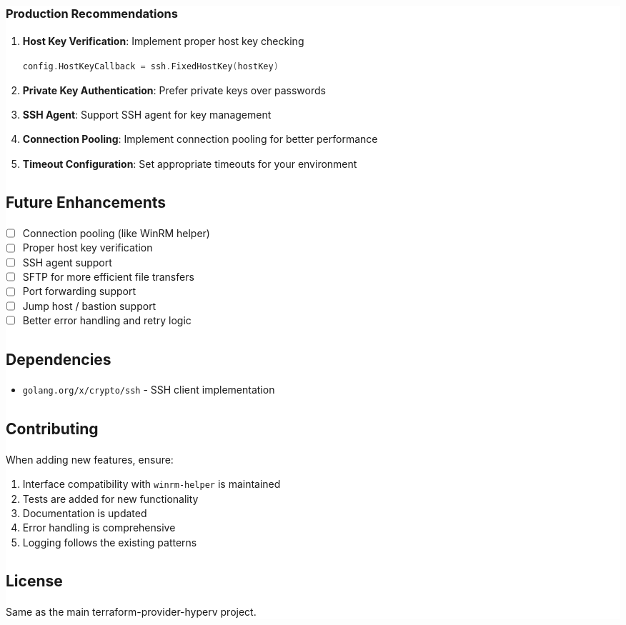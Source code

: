 ### Production Recommendations

1. **Host Key Verification**: Implement proper host key checking
   ```go
   config.HostKeyCallback = ssh.FixedHostKey(hostKey)
   ```

2. **Private Key Authentication**: Prefer private keys over passwords

3. **SSH Agent**: Support SSH agent for key management

4. **Connection Pooling**: Implement connection pooling for better performance

5. **Timeout Configuration**: Set appropriate timeouts for your environment

## Future Enhancements

- [ ] Connection pooling (like WinRM helper)
- [ ] Proper host key verification
- [ ] SSH agent support
- [ ] SFTP for more efficient file transfers
- [ ] Port forwarding support
- [ ] Jump host / bastion support
- [ ] Better error handling and retry logic

## Dependencies

- `golang.org/x/crypto/ssh` - SSH client implementation

## Contributing

When adding new features, ensure:

1. Interface compatibility with `winrm-helper` is maintained
2. Tests are added for new functionality
3. Documentation is updated
4. Error handling is comprehensive
5. Logging follows the existing patterns

## License

Same as the main terraform-provider-hyperv project.
